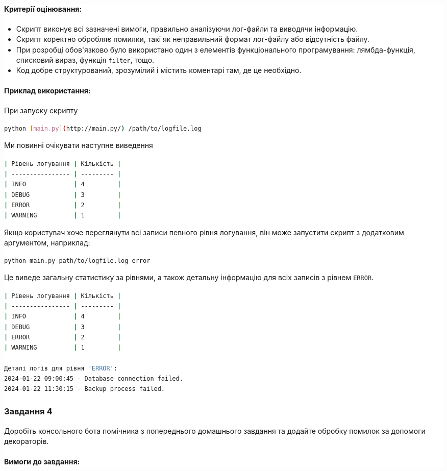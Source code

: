#### Критерії оцінювання:

- Скрипт виконує всі зазначені вимоги, правильно аналізуючи лог-файли та виводячи інформацію.
- Скрипт коректно обробляє помилки, такі як неправильний формат лог-файлу або відсутність файлу.
- При розробці обов'язково було використано один з елементів функціонального програмування: лямбда-функція, списковий вираз, функція `filter`, тощо.
- Код добре структурований, зрозумілий і містить коментарі там, де це необхідно.

#### Приклад використання:

При запуску скрипту

```bash
python [main.py](http://main.py/) /path/to/logfile.log
```

Ми повинні очікувати наступне виведення

```bash
| Рівень логування | Кількість |
| ---------------- | --------- |
| INFO             | 4         |
| DEBUG            | 3         |
| ERROR            | 2         |
| WARNING          | 1         |
```

Якщо користувач хоче переглянути всі записи певного рівня логування, він може запустити скрипт з додатковим аргументом, наприклад:

```bash
python main.py path/to/logfile.log error
```

Це виведе загальну статистику за рівнями, а також детальну інформацію для всіх записів з рівнем `ERROR`.

```bash
| Рівень логування | Кількість |
| ---------------- | --------- |
| INFO             | 4         |
| DEBUG            | 3         |
| ERROR            | 2         |
| WARNING          | 1         |

Деталі логів для рівня 'ERROR':
2024-01-22 09:00:45 - Database connection failed.
2024-01-22 11:30:15 - Backup process failed.
```

### Завдання 4

Доробіть консольного бота помічника з попереднього домашнього завдання та додайте обробку помилок за допомоги декораторів.

#### Вимоги до завдання:
